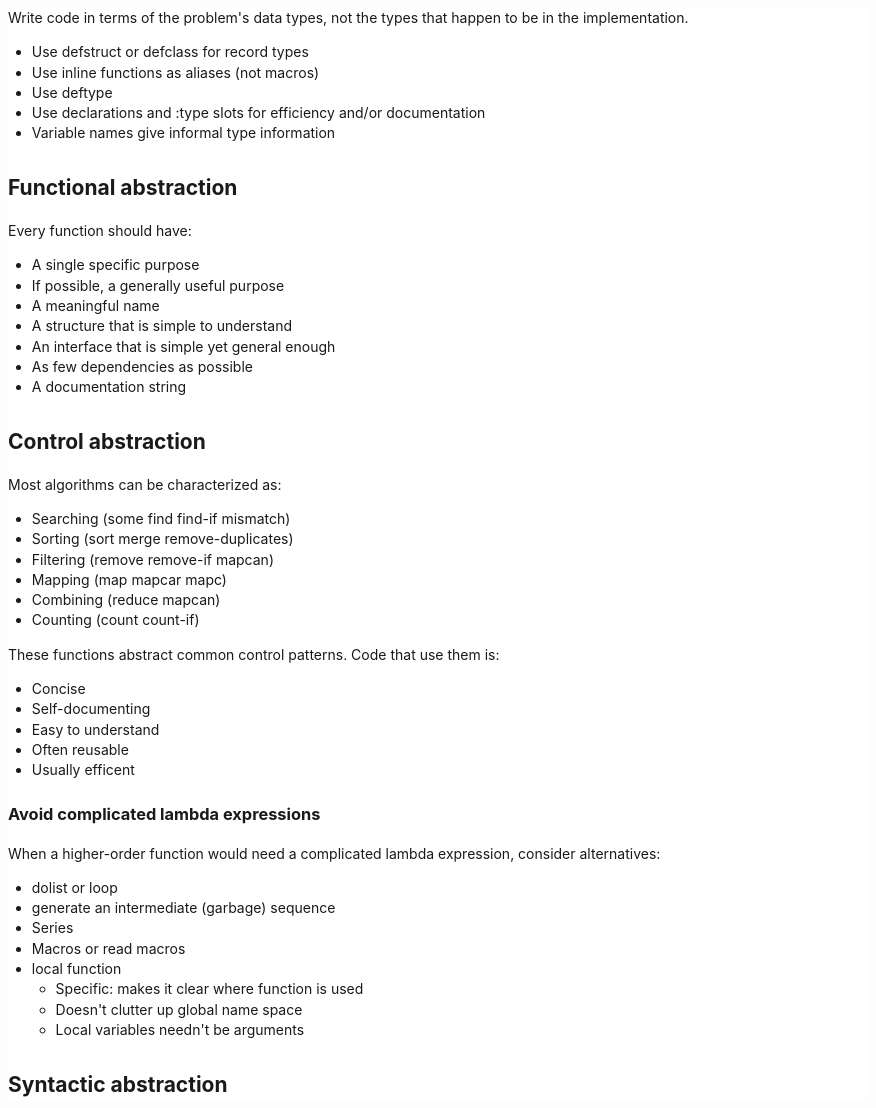 Write code in terms of the problem's data types, not the types that happen to be in the implementation.

- Use defstruct or defclass for record types
- Use inline functions as aliases (not macros)
- Use deftype
- Use declarations and :type slots for efficiency and/or documentation
- Variable names give informal type information

## Functional abstraction

Every function should have:

- A single specific purpose
- If possible, a generally useful purpose
- A meaningful name
- A structure that is simple to understand
- An interface that is simple yet general enough
- As few dependencies as possible
- A documentation string

## Control abstraction

Most algorithms can be characterized as:

- Searching (some find find-if mismatch)
- Sorting (sort merge remove-duplicates)
- Filtering (remove remove-if mapcan)
- Mapping (map mapcar mapc)
- Combining (reduce mapcan)
- Counting (count count-if)

These functions abstract common control patterns. Code that use them is:

- Concise
- Self-documenting
- Easy to understand
- Often reusable
- Usually efficent

### Avoid complicated lambda expressions

When a higher-order function would need a complicated lambda expression, consider alternatives:

- dolist or loop
- generate an intermediate (garbage) sequence
- Series
- Macros or read macros
- local function
    - Specific: makes it clear where function is used
    - Doesn't clutter up global name space
    - Local variables needn't be arguments
    
## Syntactic abstraction
